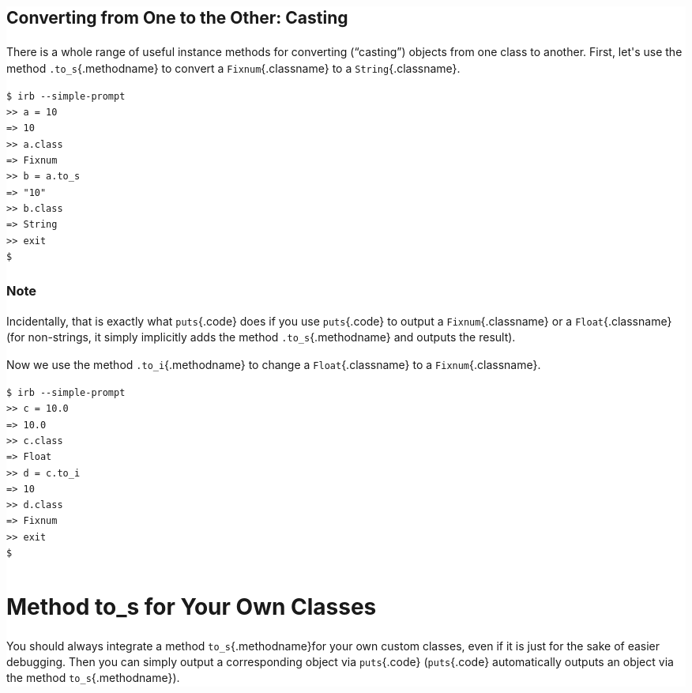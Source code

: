 ## Converting from One to the Other: Casting

There is a whole range of useful instance methods for converting
(“casting”) objects from one class to another. First, let's use the
method `.to_s`{.methodname} to convert a `Fixnum`{.classname} to a
`String`{.classname}.

``` {.screen}
$ irb --simple-prompt
>> a = 10
=> 10
>> a.class
=> Fixnum
>> b = a.to_s
=> "10"
>> b.class
=> String
>> exit
$
```

### Note

Incidentally, that is exactly what `puts`{.code} does if you use
`puts`{.code} to output a `Fixnum`{.classname} or a `Float`{.classname}
(for non-strings, it simply implicitly adds the method
`.to_s`{.methodname} and outputs the result).

Now we use the method `.to_i`{.methodname} to change a
`Float`{.classname} to a `Fixnum`{.classname}.

``` {.screen}
$ irb --simple-prompt
>> c = 10.0
=> 10.0
>> c.class
=> Float
>> d = c.to_i
=> 10
>> d.class
=> Fixnum
>> exit
$
```

# Method to\_s for Your Own Classes

You should always integrate a method `to_s`{.methodname}for your own
custom classes, even if it is just for the sake of easier debugging.
Then you can simply output a corresponding object via `puts`{.code}
(`puts`{.code} automatically outputs an object via the method
`to_s`{.methodname}).
